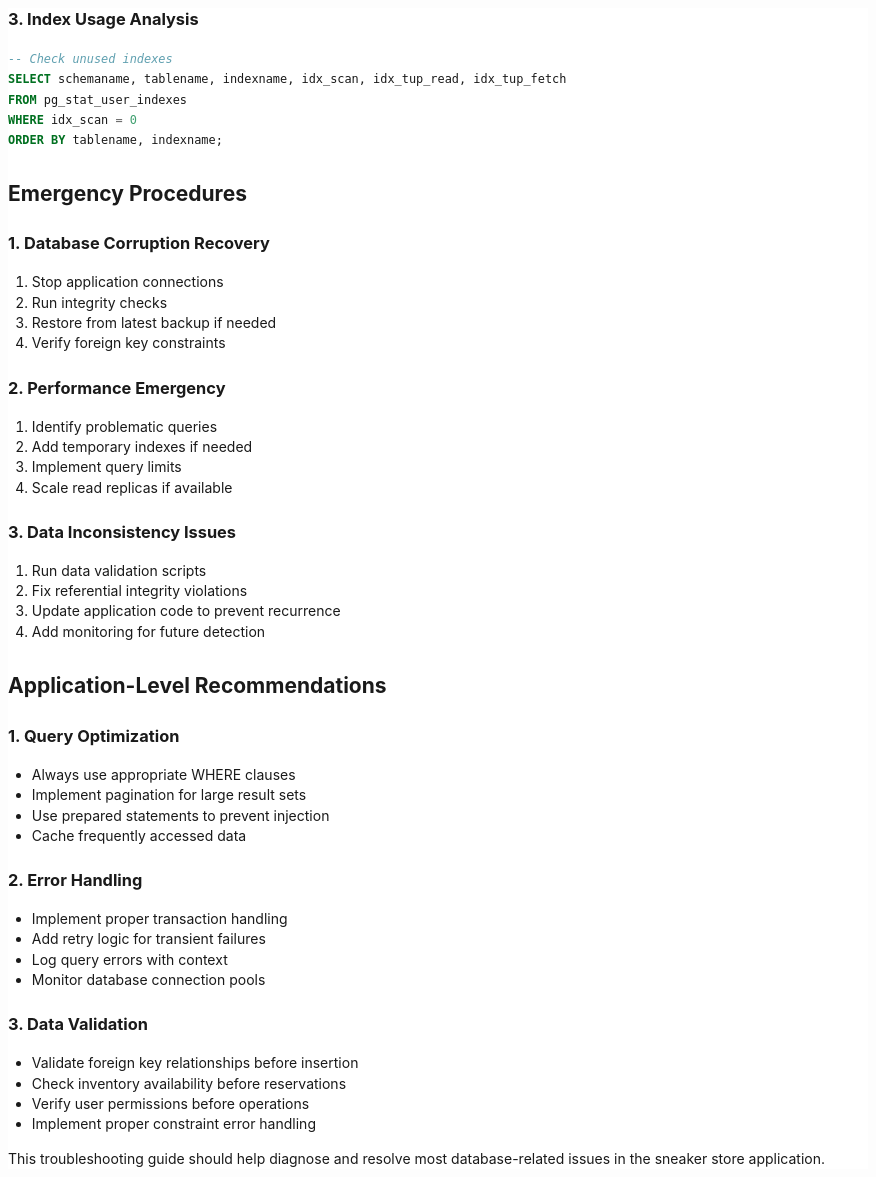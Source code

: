 ### 3. Index Usage Analysis
```sql
-- Check unused indexes
SELECT schemaname, tablename, indexname, idx_scan, idx_tup_read, idx_tup_fetch
FROM pg_stat_user_indexes
WHERE idx_scan = 0
ORDER BY tablename, indexname;
```

## Emergency Procedures

### 1. Database Corruption Recovery
1. Stop application connections
2. Run integrity checks
3. Restore from latest backup if needed
4. Verify foreign key constraints

### 2. Performance Emergency
1. Identify problematic queries
2. Add temporary indexes if needed
3. Implement query limits
4. Scale read replicas if available

### 3. Data Inconsistency Issues
1. Run data validation scripts
2. Fix referential integrity violations
3. Update application code to prevent recurrence
4. Add monitoring for future detection

## Application-Level Recommendations

### 1. Query Optimization
- Always use appropriate WHERE clauses
- Implement pagination for large result sets
- Use prepared statements to prevent injection
- Cache frequently accessed data

### 2. Error Handling
- Implement proper transaction handling
- Add retry logic for transient failures
- Log query errors with context
- Monitor database connection pools

### 3. Data Validation
- Validate foreign key relationships before insertion
- Check inventory availability before reservations
- Verify user permissions before operations
- Implement proper constraint error handling

This troubleshooting guide should help diagnose and resolve most database-related issues in the sneaker store application.
